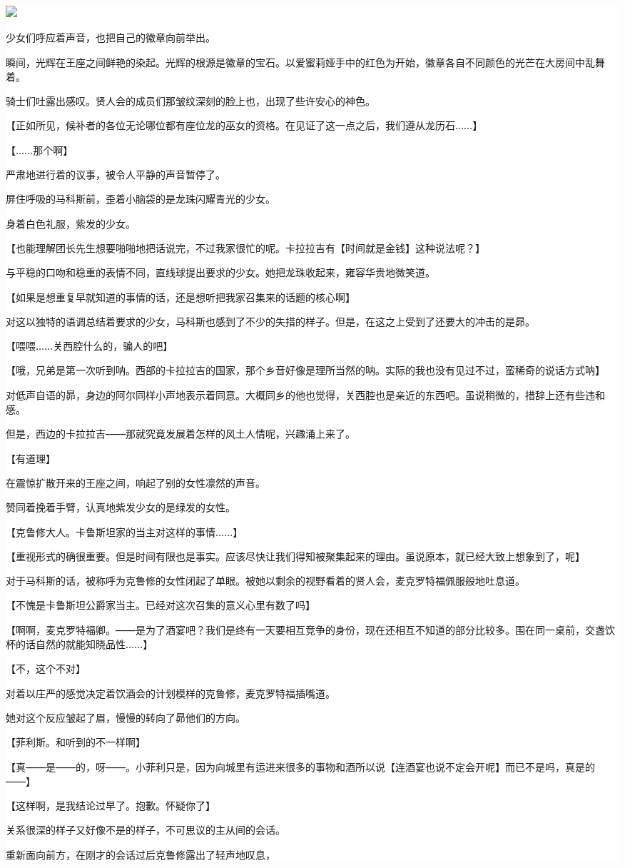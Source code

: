 ![](/res/img/article/chapter030/05.png)

少女们呼应着声音，也把自己的徽章向前举出。

瞬间，光辉在王座之间鲜艳的染起。光辉的根源是徽章的宝石。以爱蜜莉娅手中的红色为开始，徽章各自不同颜色的光芒在大房间中乱舞着。

骑士们吐露出感叹。贤人会的成员们那皱纹深刻的脸上也，出现了些许安心的神色。

【正如所见，候补者的各位无论哪位都有座位龙的巫女的资格。在见证了这一点之后，我们遵从龙历石……】

【……那个啊】

严肃地进行着的议事，被令人平静的声音暂停了。

屏住呼吸的马科斯前，歪着小脑袋的是龙珠闪耀青光的少女。

身着白色礼服，紫发的少女。

【也能理解团长先生想要啪啪地把话说完，不过我家很忙的呢。卡拉拉吉有【时间就是金钱】这种说法呢？】

与平稳的口吻和稳重的表情不同，直线球提出要求的少女。她把龙珠收起来，雍容华贵地微笑道。

【如果是想重复早就知道的事情的话，还是想听把我家召集来的话题的核心啊】

对这以独特的语调总结着要求的少女，马科斯也感到了不少的失措的样子。但是，在这之上受到了还要大的冲击的是昴。

【喂喂……关西腔什么的，骗人的吧】

【哦，兄弟是第一次听到呐。西部的卡拉拉吉的国家，那个乡音好像是理所当然的呐。实际的我也没有见过不过，蛮稀奇的说话方式呐】

对低声自语的昴，身边的阿尔同样小声地表示着同意。大概同乡的他也觉得，关西腔也是亲近的东西吧。虽说稍微的，措辞上还有些违和感。

但是，西边的卡拉拉吉——那就究竟发展着怎样的风土人情呢，兴趣涌上来了。

【有道理】

在震惊扩散开来的王座之间，响起了别的女性凛然的声音。

赞同着挽着手臂，认真地紫发少女的是绿发的女性。

【克鲁修大人。卡鲁斯坦家的当主对这样的事情……】

【重视形式的确很重要。但是时间有限也是事实。应该尽快让我们得知被聚集起来的理由。虽说原本，就已经大致上想象到了，呢】

对于马科斯的话，被称呼为克鲁修的女性闭起了单眼。被她以剩余的视野看着的贤人会，麦克罗特福佩服般地吐息道。

【不愧是卡鲁斯坦公爵家当主。已经对这次召集的意义心里有数了吗】

【啊啊，麦克罗特福卿。——是为了酒宴吧？我们是终有一天要相互竞争的身份，现在还相互不知道的部分比较多。围在同一桌前，交盏饮杯的话自然的就能知晓品性……】

【不，这个不对】

对着以庄严的感觉决定着饮酒会的计划模样的克鲁修，麦克罗特福插嘴道。

她对这个反应皱起了眉，慢慢的转向了昴他们的方向。

【菲利斯。和听到的不一样啊】

【真——是——的，呀——。小菲利只是，因为向城里有运进来很多的事物和酒所以说【连酒宴也说不定会开呢】而已不是吗，真是的——】

【这样啊，是我结论过早了。抱歉。怀疑你了】

关系很深的样子又好像不是的样子，不可思议的主从间的会话。

重新面向前方，在刚才的会话过后克鲁修露出了轻声地叹息，
